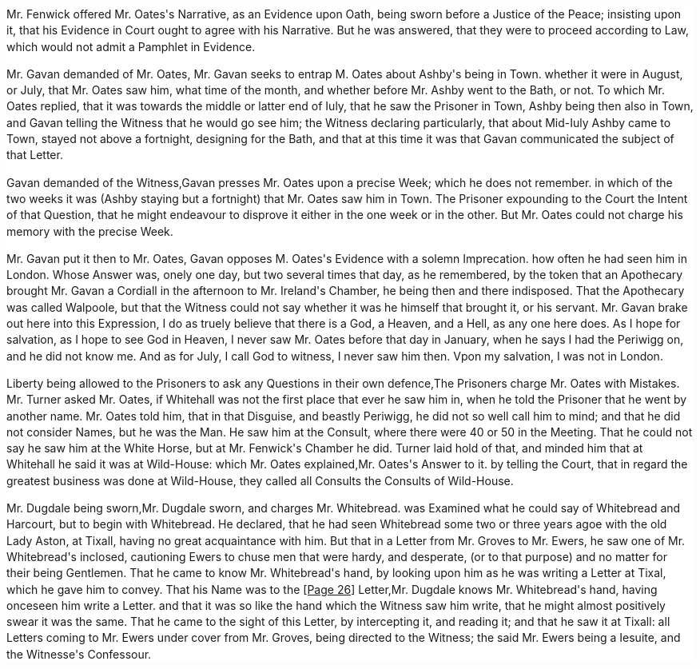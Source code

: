 Mr. Fenwick offered Mr. Oates's Narrative, as an Evidence upon Oath, being
sworn before a Justice of the Peace; insisting upon it, that his Evi­dence in
Court ought to agree with his Narrative. But he was answered, that they were
to proceed according to Law, which would not admit a Pamphlet in Evidence.

Mr. Gavan demanded of Mr. Oates, Mr. Gavan seeks to en­trap M. Oates about
Ashby's being in Town. whether it were in August, or July, that Mr. Oates saw
him, what time of the month, and whether before Mr. Ashby went to the Bath, or
not. To which Mr. Oates replied, that it was towards the middle or latter end
of Iuly, that he saw the Prisoner in Town, Ashby being then also in Town, and
Gavan telling the Witness that he would go see him; the Witness declaring
particularly, that about Mid-Iuly Ashby came to Town, stayed not above a
fortnight, designing for the Bath, and that at this time it was that Gavan
communicated the sub­ject of that Letter.

Gavan demanded of the Witness,Gavan presses Mr. Oates upon a pre­cise Week;
which he does not re­member. in which of the two weeks it was (Ashby staying
but a fortnight) that Mr. Oates saw him in Town. The Pri­soner expounding to
the Court the Intent of that Question, that he might endeavour to disprove it
either in the one week or in the other. But Mr. Oates could not charge his
memory with the precise Week.

Mr. Gavan put it then to Mr. Oates, Gavan oppo­ses M. Oates's Evidence with a
so­lemn Impre­cation. how often he had seen him in London. Whose Answer was,
onely one day, but two several times that day, as he re­membered, by the token
that an Apothecary brought Mr. Gavan a Cordiall in the afternoon to Mr.
Ireland's Chamber, he being then and there indispo­sed. That the Apothecary
was called Walpoole, but that the Witness could not say whether it was he
himself that brought it, or his servant. Mr. Ga­van brake out here into this
Expression, I do as truely believe that there is a God, a Heaven, and a Hell,
as any one here does. As I hope for salvation, as I hope to see God in Heaven,
I never saw Mr. Oates before that day in Ja­nuary, when he says I had the
Periwigg on, and he did not know me. And as for July, I call God to witness, I
never saw him then. Vpon my salvation, I was not in London.

Liberty being allowed to the Prisoners to ask any Questions in their own
defence,The Priso­ners charge Mr. Oates with Mis­takes. Mr. Turner asked Mr.
Oates, if Whitehall was not the first place that ever he saw him in, when he
told the Prisoner that he went by another name. Mr. Oates told him, that in
that Disguise, and beastly Pe­riwigg, he did not so well call him to mind; and
that he did not consider Names, but he was the Man. He saw him at the Consult,
where there were 40 or 50 in the Meeting. That he could not say he saw him at
the White Horse, but at Mr. Fenwick's Chamber he did. Turner laid hold of
that, and minded him that at Whitehall he said it was at Wild-House: which Mr.
Oates explained,Mr. Oates's Answer to it. by telling the Court, that in regard
the grea­test business was done at Wild-House, they called all Consults the
Consults of Wild-House.

Mr. Dugdale being sworn,Mr. Dugdale sworn, and charges Mr. Whitebread. was
Examined what he could say of White­bread and Harcourt, but to begin with
Whitebread. He declared, that he had seen Whitebread some two or three years
agoe with the old Lady Aston, at Tixall, having no great acquaintance with
him. But that in a Letter from Mr. Groves to Mr. Ewers, he saw one of Mr.
Whitebread's inclosed, cautioning Ewers to chuse men that were hardy, and
desperate, (or to that purpose) and no matter for their being Gentlemen. That
he came to know Mr. Whitebread's hand, by looking upon him as he was writing a
Let­ter at Tixal, which he gave him to convey. That his Name was to the [[Page
26]](http://eebo.chadwyck.com/downloadtiff?vid=93059&page=17) Letter,Mr.
Dugdale knows Mr. Whitebread's hand, having onceseen him write a Let­ter. and
that it was so like the hand which the Witness saw him write, that he might
almost positively swear it was the same. That he came to the sight of this
Letter, by intercepting it, and reading it; and that he saw it at Tixall: all
Letters coming to Mr. Ewers under cover from Mr. Groves, be­ing directed to
the Witness; the said Mr. Ewers being a Iesuite, and the Witnesse's
Confessour.

